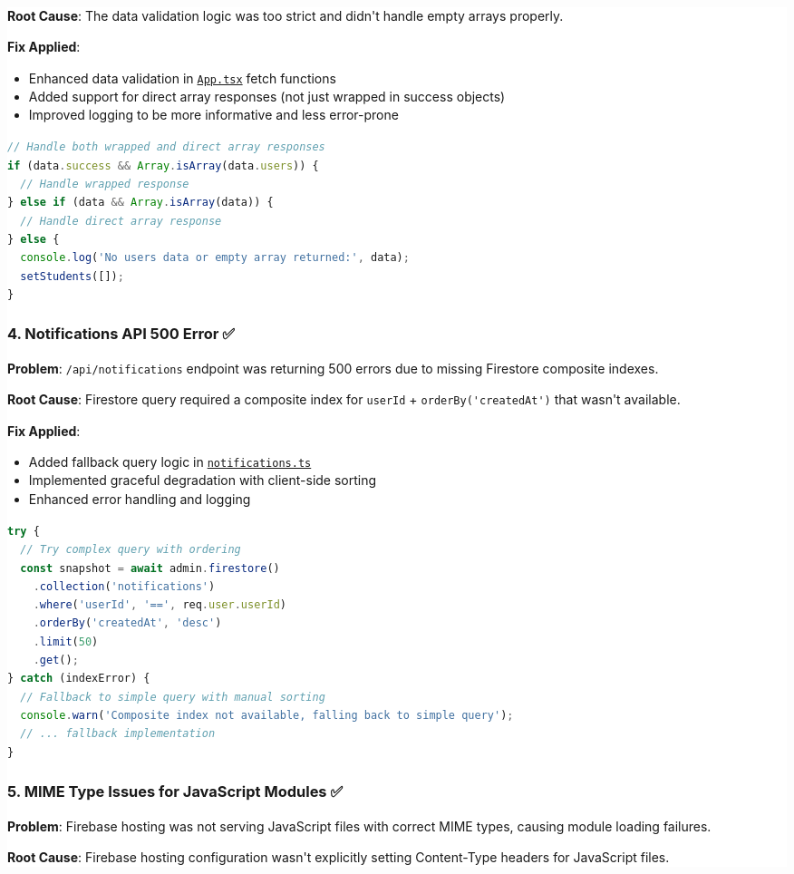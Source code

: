 **Root Cause**: The data validation logic was too strict and didn't handle empty arrays properly.

**Fix Applied**:
- Enhanced data validation in [`App.tsx`](file://c:\Users\ADMIN\SKILLUP\App.tsx) fetch functions
- Added support for direct array responses (not just wrapped in success objects)
- Improved logging to be more informative and less error-prone

```typescript
// Handle both wrapped and direct array responses
if (data.success && Array.isArray(data.users)) {
  // Handle wrapped response
} else if (data && Array.isArray(data)) {
  // Handle direct array response
} else {
  console.log('No users data or empty array returned:', data);
  setStudents([]);
}
```

### 4. **Notifications API 500 Error** ✅
**Problem**: `/api/notifications` endpoint was returning 500 errors due to missing Firestore composite indexes.

**Root Cause**: Firestore query required a composite index for `userId` + `orderBy('createdAt')` that wasn't available.

**Fix Applied**:
- Added fallback query logic in [`notifications.ts`](file://c:\Users\ADMIN\SKILLUP\functions\src\routes\notifications.ts)
- Implemented graceful degradation with client-side sorting
- Enhanced error handling and logging

```typescript
try {
  // Try complex query with ordering
  const snapshot = await admin.firestore()
    .collection('notifications')
    .where('userId', '==', req.user.userId)
    .orderBy('createdAt', 'desc')
    .limit(50)
    .get();
} catch (indexError) {
  // Fallback to simple query with manual sorting
  console.warn('Composite index not available, falling back to simple query');
  // ... fallback implementation
}
```

### 5. **MIME Type Issues for JavaScript Modules** ✅
**Problem**: Firebase hosting was not serving JavaScript files with correct MIME types, causing module loading failures.

**Root Cause**: Firebase hosting configuration wasn't explicitly setting Content-Type headers for JavaScript files.
